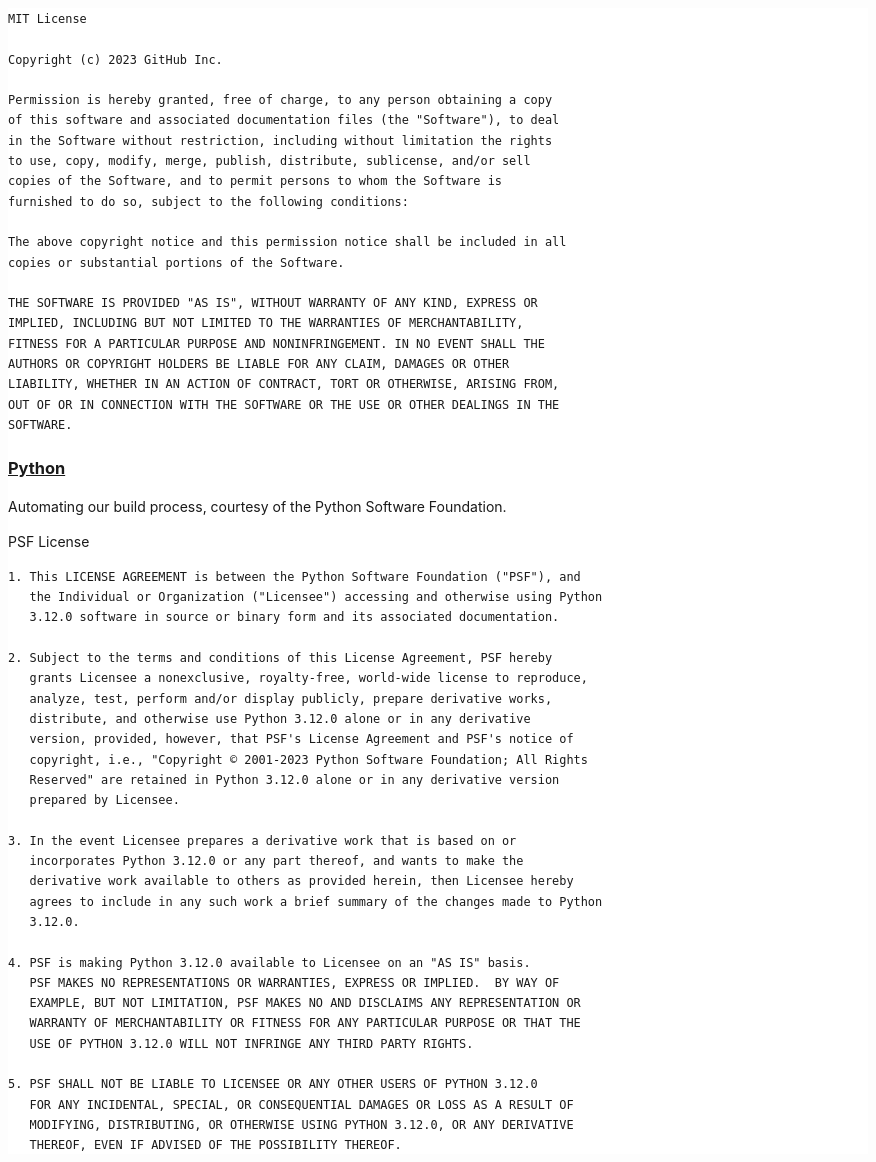 	MIT License
	
	Copyright (c) 2023 GitHub Inc.
	
	Permission is hereby granted, free of charge, to any person obtaining a copy
	of this software and associated documentation files (the "Software"), to deal
	in the Software without restriction, including without limitation the rights
	to use, copy, modify, merge, publish, distribute, sublicense, and/or sell
	copies of the Software, and to permit persons to whom the Software is
	furnished to do so, subject to the following conditions:
	
	The above copyright notice and this permission notice shall be included in all
	copies or substantial portions of the Software.
	
	THE SOFTWARE IS PROVIDED "AS IS", WITHOUT WARRANTY OF ANY KIND, EXPRESS OR
	IMPLIED, INCLUDING BUT NOT LIMITED TO THE WARRANTIES OF MERCHANTABILITY,
	FITNESS FOR A PARTICULAR PURPOSE AND NONINFRINGEMENT. IN NO EVENT SHALL THE
	AUTHORS OR COPYRIGHT HOLDERS BE LIABLE FOR ANY CLAIM, DAMAGES OR OTHER
	LIABILITY, WHETHER IN AN ACTION OF CONTRACT, TORT OR OTHERWISE, ARISING FROM,
	OUT OF OR IN CONNECTION WITH THE SOFTWARE OR THE USE OR OTHER DEALINGS IN THE
	SOFTWARE.

### [Python](https://www.python.org)

Automating our build process, courtesy of the Python Software Foundation.

PSF License

	1. This LICENSE AGREEMENT is between the Python Software Foundation ("PSF"), and
	   the Individual or Organization ("Licensee") accessing and otherwise using Python
	   3.12.0 software in source or binary form and its associated documentation.
	
	2. Subject to the terms and conditions of this License Agreement, PSF hereby
	   grants Licensee a nonexclusive, royalty-free, world-wide license to reproduce,
	   analyze, test, perform and/or display publicly, prepare derivative works,
	   distribute, and otherwise use Python 3.12.0 alone or in any derivative
	   version, provided, however, that PSF's License Agreement and PSF's notice of
	   copyright, i.e., "Copyright © 2001-2023 Python Software Foundation; All Rights
	   Reserved" are retained in Python 3.12.0 alone or in any derivative version
	   prepared by Licensee.
	
	3. In the event Licensee prepares a derivative work that is based on or
	   incorporates Python 3.12.0 or any part thereof, and wants to make the
	   derivative work available to others as provided herein, then Licensee hereby
	   agrees to include in any such work a brief summary of the changes made to Python
	   3.12.0.
	
	4. PSF is making Python 3.12.0 available to Licensee on an "AS IS" basis.
	   PSF MAKES NO REPRESENTATIONS OR WARRANTIES, EXPRESS OR IMPLIED.  BY WAY OF
	   EXAMPLE, BUT NOT LIMITATION, PSF MAKES NO AND DISCLAIMS ANY REPRESENTATION OR
	   WARRANTY OF MERCHANTABILITY OR FITNESS FOR ANY PARTICULAR PURPOSE OR THAT THE
	   USE OF PYTHON 3.12.0 WILL NOT INFRINGE ANY THIRD PARTY RIGHTS.
	
	5. PSF SHALL NOT BE LIABLE TO LICENSEE OR ANY OTHER USERS OF PYTHON 3.12.0
	   FOR ANY INCIDENTAL, SPECIAL, OR CONSEQUENTIAL DAMAGES OR LOSS AS A RESULT OF
	   MODIFYING, DISTRIBUTING, OR OTHERWISE USING PYTHON 3.12.0, OR ANY DERIVATIVE
	   THEREOF, EVEN IF ADVISED OF THE POSSIBILITY THEREOF.
	